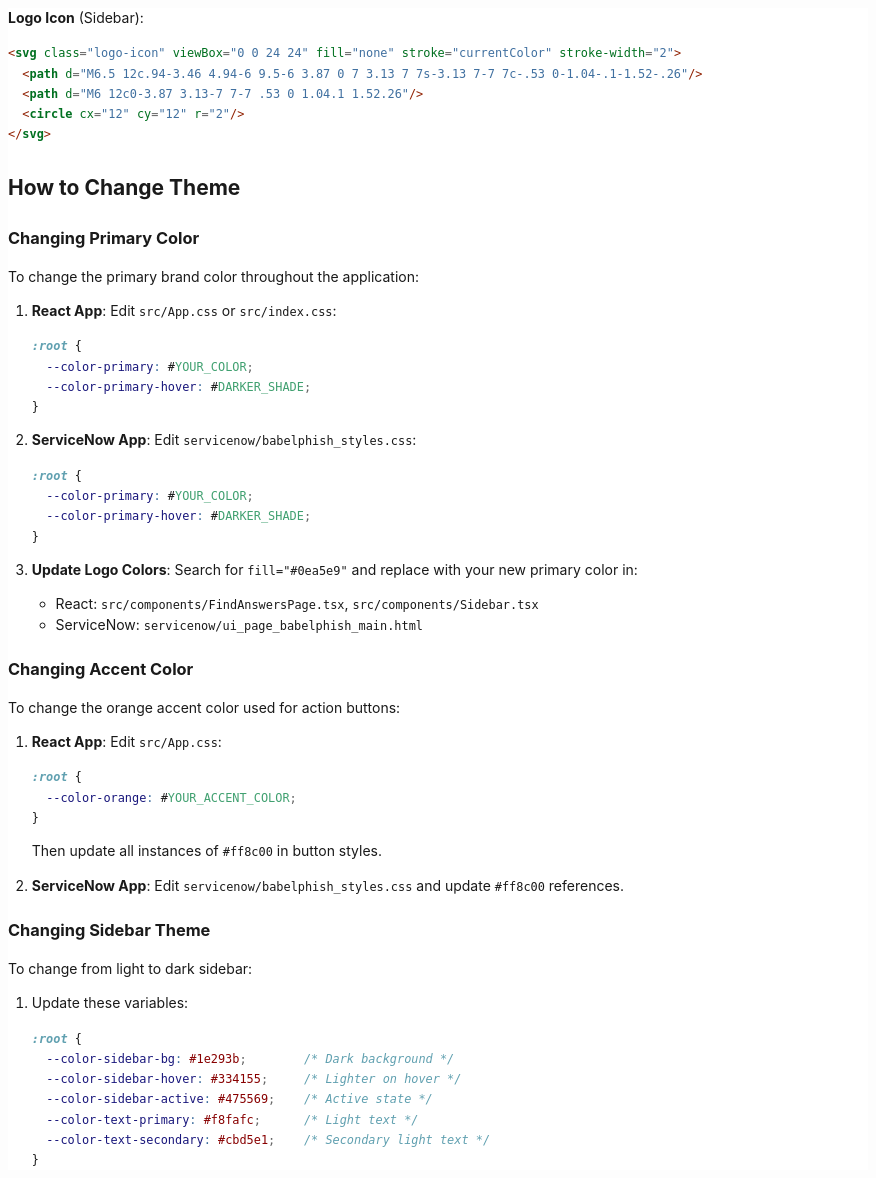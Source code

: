 **Logo Icon** (Sidebar):
```html
<svg class="logo-icon" viewBox="0 0 24 24" fill="none" stroke="currentColor" stroke-width="2">
  <path d="M6.5 12c.94-3.46 4.94-6 9.5-6 3.87 0 7 3.13 7 7s-3.13 7-7 7c-.53 0-1.04-.1-1.52-.26"/>
  <path d="M6 12c0-3.87 3.13-7 7-7 .53 0 1.04.1 1.52.26"/>
  <circle cx="12" cy="12" r="2"/>
</svg>
```

## How to Change Theme

### Changing Primary Color

To change the primary brand color throughout the application:

1. **React App**: Edit `src/App.css` or `src/index.css`:
   ```css
   :root {
     --color-primary: #YOUR_COLOR;
     --color-primary-hover: #DARKER_SHADE;
   }
   ```

2. **ServiceNow App**: Edit `servicenow/babelphish_styles.css`:
   ```css
   :root {
     --color-primary: #YOUR_COLOR;
     --color-primary-hover: #DARKER_SHADE;
   }
   ```

3. **Update Logo Colors**: Search for `fill="#0ea5e9"` and replace with your new primary color in:
   - React: `src/components/FindAnswersPage.tsx`, `src/components/Sidebar.tsx`
   - ServiceNow: `servicenow/ui_page_babelphish_main.html`

### Changing Accent Color

To change the orange accent color used for action buttons:

1. **React App**: Edit `src/App.css`:
   ```css
   :root {
     --color-orange: #YOUR_ACCENT_COLOR;
   }
   ```
   Then update all instances of `#ff8c00` in button styles.

2. **ServiceNow App**: Edit `servicenow/babelphish_styles.css` and update `#ff8c00` references.

### Changing Sidebar Theme

To change from light to dark sidebar:

1. Update these variables:
   ```css
   :root {
     --color-sidebar-bg: #1e293b;        /* Dark background */
     --color-sidebar-hover: #334155;     /* Lighter on hover */
     --color-sidebar-active: #475569;    /* Active state */
     --color-text-primary: #f8fafc;      /* Light text */
     --color-text-secondary: #cbd5e1;    /* Secondary light text */
   }
   ```

